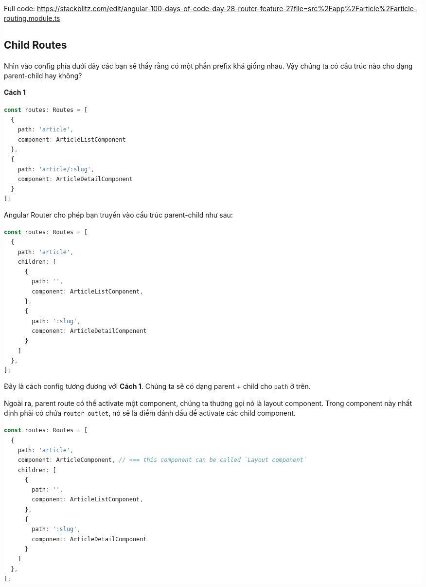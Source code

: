 Full code: https://stackblitz.com/edit/angular-100-days-of-code-day-28-router-feature-2?file=src%2Fapp%2Farticle%2Farticle-routing.module.ts

## Child Routes

Nhìn vào config phía dưới đây các bạn sẽ thấy rằng có một phần prefix khá giống nhau. Vậy chúng ta có cấu trúc nào cho dạng parent-child hay không?

**Cách 1**
```ts
const routes: Routes = [
  {
    path: 'article',
    component: ArticleListComponent
  },
  {
    path: 'article/:slug',
    component: ArticleDetailComponent
  }
];
```

Angular Router cho phép bạn truyền vào cấu trúc parent-child như sau:

```ts
const routes: Routes = [
  {
    path: 'article',
    children: [
      {
        path: '',
        component: ArticleListComponent,
      },
      {
        path: ':slug',
        component: ArticleDetailComponent
      }
    ]
  },
];
```

Đây là cách config tương đương với **Cách 1**. Chúng ta sẽ có dạng parent + child cho `path` ở trên.

Ngoài ra, parent route có thể activate một component, chúng ta thường gọi nó là layout component. Trong component này nhất định phải có chứa `router-outlet`, nó sẽ là điểm đánh dấu để activate các child component.

```ts
const routes: Routes = [
  {
    path: 'article',
    component: ArticleComponent, // <== this component can be called `Layout component`
    children: [
      {
        path: '',
        component: ArticleListComponent,
      },
      {
        path: ':slug',
        component: ArticleDetailComponent
      }
    ]
  },
];
```
